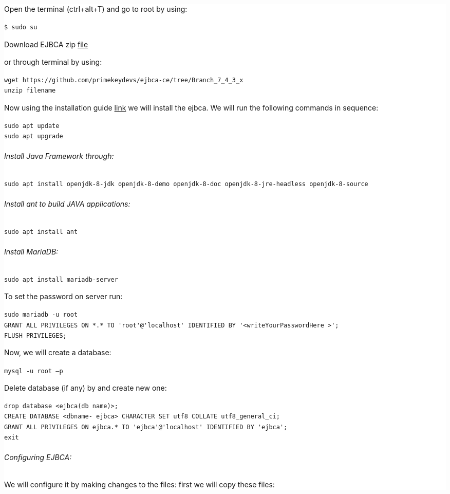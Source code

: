 Open the terminal (ctrl+alt+T) and go to root by using:
```
$ sudo su 
```
Download EJBCA zip [file](https://github.com/primekeydevs/ejbca-ce/tree/Branch_7_4_3_x)

or through terminal by using:
```
wget https://github.com/primekeydevs/ejbca-ce/tree/Branch_7_4_3_x
unzip filename
```

Now using the installation guide [link](https://github.com/dilucide/ejbca-install/blob/master/EJBCA%20Install%20Ubuntu.md) we will install the ejbca. We will run the following commands in sequence: 
```
sudo apt update
sudo apt upgrade    
```

###### Install Java Framework through:
```
sudo apt install openjdk-8-jdk openjdk-8-demo openjdk-8-doc openjdk-8-jre-headless openjdk-8-source 
```

###### Install ant to build JAVA applications:
```
sudo apt install ant
```

###### Install MariaDB:
```
sudo apt install mariadb-server
```

To set the password on server run:
```
sudo mariadb -u root
GRANT ALL PRIVILEGES ON *.* TO 'root'@'localhost' IDENTIFIED BY '<writeYourPasswordHere >';
FLUSH PRIVILEGES;
```

Now, we will create a database:
```
mysql -u root –p
```

Delete database (if any) by and create new one:
```
drop database <ejbca(db name)>;
CREATE DATABASE <dbname- ejbca> CHARACTER SET utf8 COLLATE utf8_general_ci;
GRANT ALL PRIVILEGES ON ejbca.* TO 'ejbca'@'localhost' IDENTIFIED BY 'ejbca';
exit
```
###### Configuring EJBCA:

We will configure it by making changes to the files: first we will copy these files:
